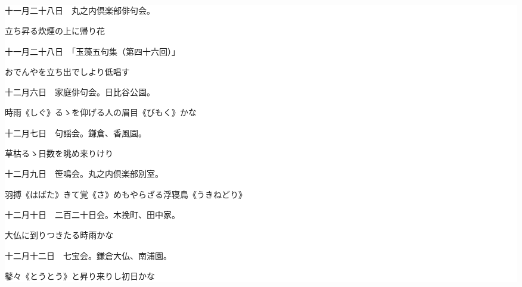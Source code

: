 
十一月二十八日　丸之内倶楽部俳句会。







立ち昇る炊煙の上に帰り花



十一月二十八日　「玉藻五句集（第四十六回）」







おでんやを立ち出でしより低唱す



十二月六日　家庭俳句会。日比谷公園。







時雨《しぐ》るゝを仰げる人の眉目《びもく》かな



十二月七日　句謡会。鎌倉、香風園。







草枯るゝ日数を眺め来りけり



十二月九日　笹鳴会。丸之内倶楽部別室。







羽搏《はばた》きて覚《さ》めもやらざる浮寝鳥《うきねどり》



十二月十日　二百二十日会。木挽町、田中家。







大仏に到りつきたる時雨かな



十二月十二日　七宝会。鎌倉大仏、南浦園。







鼕々《とうとう》と昇り来りし初日かな
